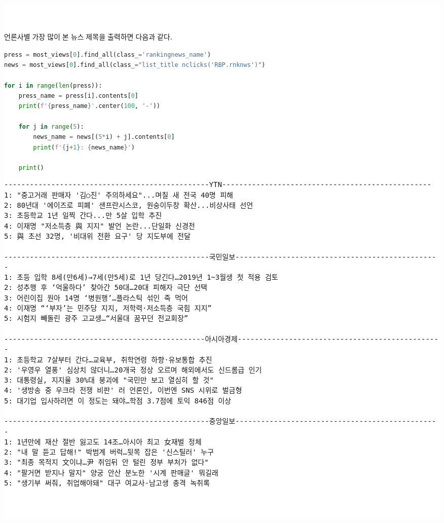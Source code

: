 ```
```


<br><br>


언론사별 가장 많이 본 뉴스 제목을 출력하면 다음과 같다.



```python
press = most_views[0].find_all(class_='rankingnews_name')
news = most_views[0].find_all(class_="list_title nclicks('RBP.rnknws')")

for i in range(len(press)):
    press_name = press[i].contents[0]
    print(f'{press_name}'.center(100, '-'))

    for j in range(5):
        news_name = news[(5*i) + j].contents[0]
        print(f'{j+1}: {news_name}')
        
    print()
```

<pre>
------------------------------------------------YTN-------------------------------------------------
1: "중고거래 판매자 '김○진' 주의하세요"...며칠 새 전국 40명 피해
2: 80년대 '에이즈로 피폐' 샌프란시스코, 원숭이두창 확산...비상사태 선언
3: 초등학교 1년 일찍 간다...만 5살 입학 추진
4: 이재명 "저소득층 與 지지" 발언 논란...단일화 신경전
5: 與 초선 32명, '비대위 전환 요구' 당 지도부에 전달

------------------------------------------------국민일보------------------------------------------------
1: 초등 입학 8세(만6세)→7세(만5세)로 1년 당긴다…2019년 1~3월생 첫 적용 검토
2: 성추행 후 ‘억울하다’ 찾아간 50대…20대 피해자 극단 선택
3: 어린이집 원아 14명 ‘병원행’…플라스틱 섞인 죽 먹어
4: 이재명 “‘부자’는 민주당 지지, 저학력·저소득층 국힘 지지”
5: 시험지 빼돌린 광주 고교생…“서울대 꿈꾸던 전교회장”

-----------------------------------------------아시아경제------------------------------------------------
1: 초등학교 7살부터 간다…교육부, 취학연령 하향·유보통합 추진
2: '우영우 열풍' 심상치 않더니…20개국 정상 오르며 해외에서도 신드롬급 인기
3: 대통령실, 지지율 30%대 붕괴에 "국민만 보고 열심히 할 것"
4: '생방송 중 우크라 전쟁 비판' 러 언론인, 이번엔 SNS 시위로 벌금형
5: 대기업 입사하려면 이 정도는 돼야…학점 3.7점에 토익 846점 이상

------------------------------------------------중앙일보------------------------------------------------
1: 1년만에 재산 절반 잃고도 14조…아시아 최고 女재벌 정체
2: "내 말 듣고 답해!" 박범계 버럭…뒷목 잡은 '신스틸러' 누구
3: "최종 목적지 文이냐…尹 취임뒤 안 털린 정부 부처가 없다"
4: "팔거면 받지나 말지" 양궁 안산 분노한 '시계 판매글' 뭐길래
5: "생기부 써줘, 취업해야돼" 대구 여교사-남고생 충격 녹취록
